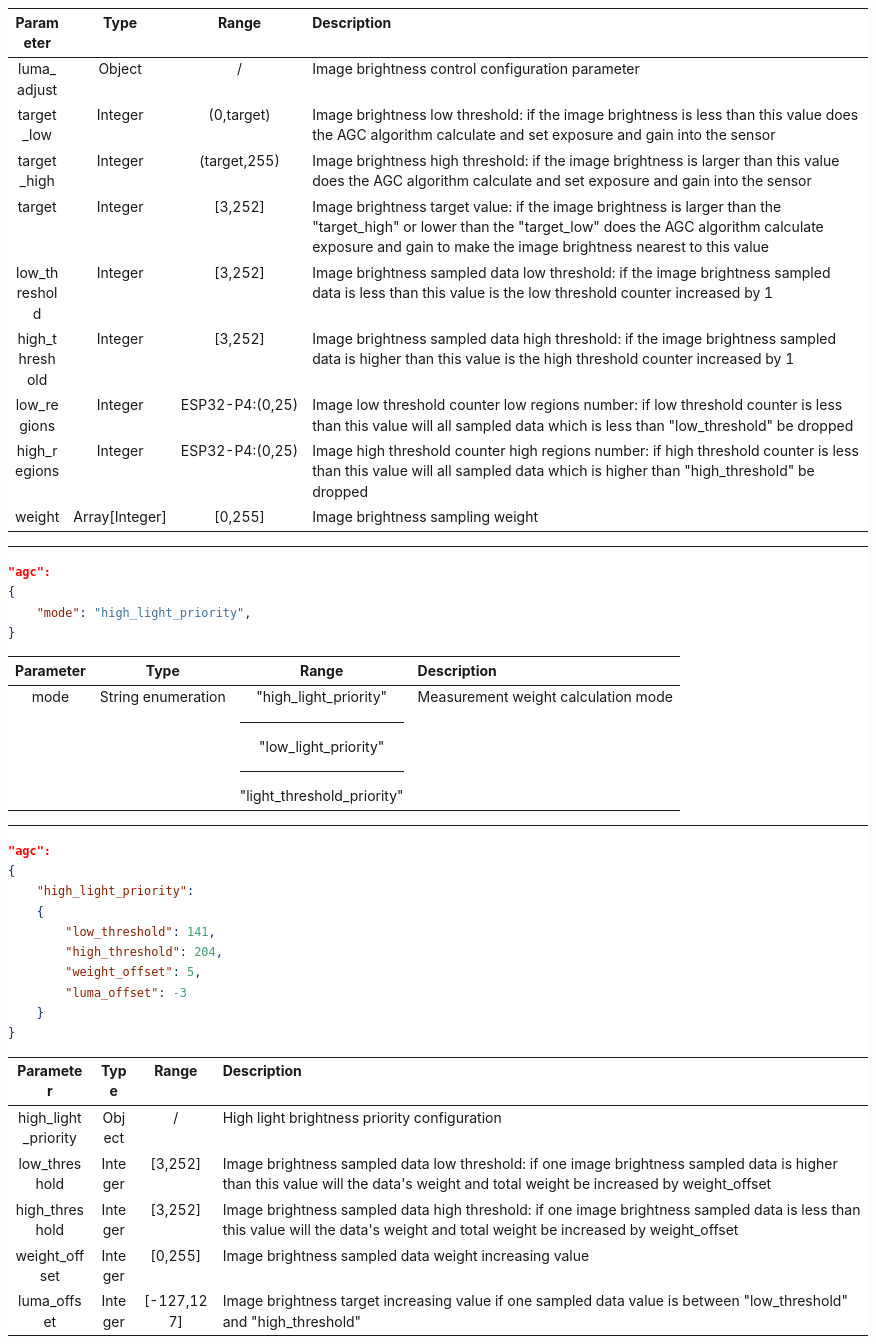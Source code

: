 | Parameter | Type | Range | Description | 
|:-:|:-:|:-:|:-|
| luma_adjust | Object | / | Image brightness control configuration parameter |
| target_low | Integer | (0,target) | Image brightness low threshold: if the image brightness is less than this value does the AGC algorithm calculate and set exposure and gain into the sensor |
| target_high | Integer | (target,255) | Image brightness high threshold: if the image brightness is larger than this value does the AGC algorithm calculate and set exposure and gain into the sensor |
| target | Integer | [3,252] | Image brightness target value: if the image brightness is larger than the "target_high" or lower than the "target_low" does the AGC algorithm calculate exposure and gain to make the image brightness nearest to this value |
| low_threshold | Integer | [3,252] | Image brightness sampled data low threshold: if the image brightness sampled data is less than this value is the low threshold counter increased by 1 |
| high_threshold | Integer | [3,252] | Image brightness sampled data high threshold: if the image brightness sampled data is higher than this value is the high threshold counter increased by 1 |
| low_regions | Integer | <div style="white-space: nowrap;">ESP32-P4:(0,25)</div> | Image low threshold counter low regions number: if low threshold counter is less than this value will all sampled data which is less than "low_threshold" be dropped |
| high_regions | Integer | ESP32-P4:(0,25) | Image high threshold counter high regions number: if high threshold counter is less than this value will all sampled data which is higher than "high_threshold" be dropped |
| weight | <div style="white-space: nowrap;">Array[Integer]</div> | [0,255] | Image brightness sampling weight |

---

```json
"agc":
{
    "mode": "high_light_priority",
}
```

| Parameter | Type | Range | Description | 
|:-:|:-:|:-:|:-|
| mode | String enumeration |"high_light_priority"<hr>"low_light_priority"<hr>"light_threshold_priority" | Measurement weight calculation mode |

---

```json
"agc":
{
    "high_light_priority":
    {
        "low_threshold": 141,
        "high_threshold": 204,
        "weight_offset": 5,
        "luma_offset": -3
    }
}
```

| Parameter | Type | Range | Description | 
|:-:|:-:|:-:|:-|
| high_light_priority | Object | / | High light brightness priority configuration |
| low_threshold | Integer | <div style="white-space: nowrap;">[3,252]</div> | Image brightness sampled data low threshold: if one image brightness sampled data is higher than this value will the data's weight and total weight be increased by weight_offset |
| high_threshold | Integer | [3,252] | Image brightness sampled data high threshold: if one image brightness sampled data is less than this value will the data's weight and total weight be increased by weight_offset |
| weight_offset | Integer | [0,255] | Image brightness sampled data weight increasing value |
| luma_offset | Integer | [-127,127] | Image brightness target increasing value if one sampled data value is between "low_threshold" and "high_threshold" |
